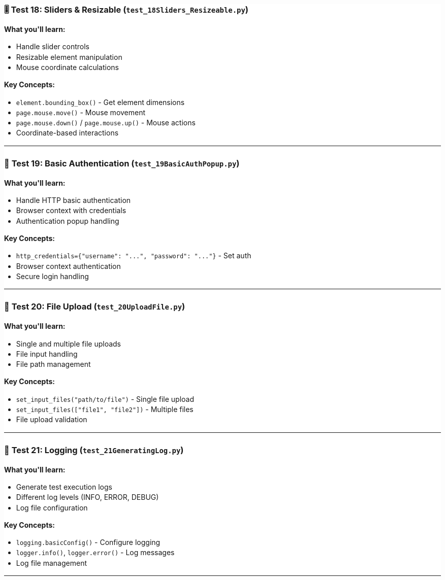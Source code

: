 
### 🎚️ **Test 18: Sliders & Resizable** (`test_18Sliders_Resizeable.py`)
**What you'll learn:**
- Handle slider controls
- Resizable element manipulation
- Mouse coordinate calculations

**Key Concepts:**
- `element.bounding_box()` - Get element dimensions
- `page.mouse.move()` - Mouse movement
- `page.mouse.down()` / `page.mouse.up()` - Mouse actions
- Coordinate-based interactions

---

### 🔐 **Test 19: Basic Authentication** (`test_19BasicAuthPopup.py`)
**What you'll learn:**
- Handle HTTP basic authentication
- Browser context with credentials
- Authentication popup handling

**Key Concepts:**
- `http_credentials={"username": "...", "password": "..."}` - Set auth
- Browser context authentication
- Secure login handling

---

### 📁 **Test 20: File Upload** (`test_20UploadFile.py`)
**What you'll learn:**
- Single and multiple file uploads
- File input handling
- File path management

**Key Concepts:**
- `set_input_files("path/to/file")` - Single file upload
- `set_input_files(["file1", "file2"])` - Multiple files
- File upload validation

---

### 📝 **Test 21: Logging** (`test_21GeneratingLog.py`)
**What you'll learn:**
- Generate test execution logs
- Different log levels (INFO, ERROR, DEBUG)
- Log file configuration

**Key Concepts:**
- `logging.basicConfig()` - Configure logging
- `logger.info()`, `logger.error()` - Log messages
- Log file management

---